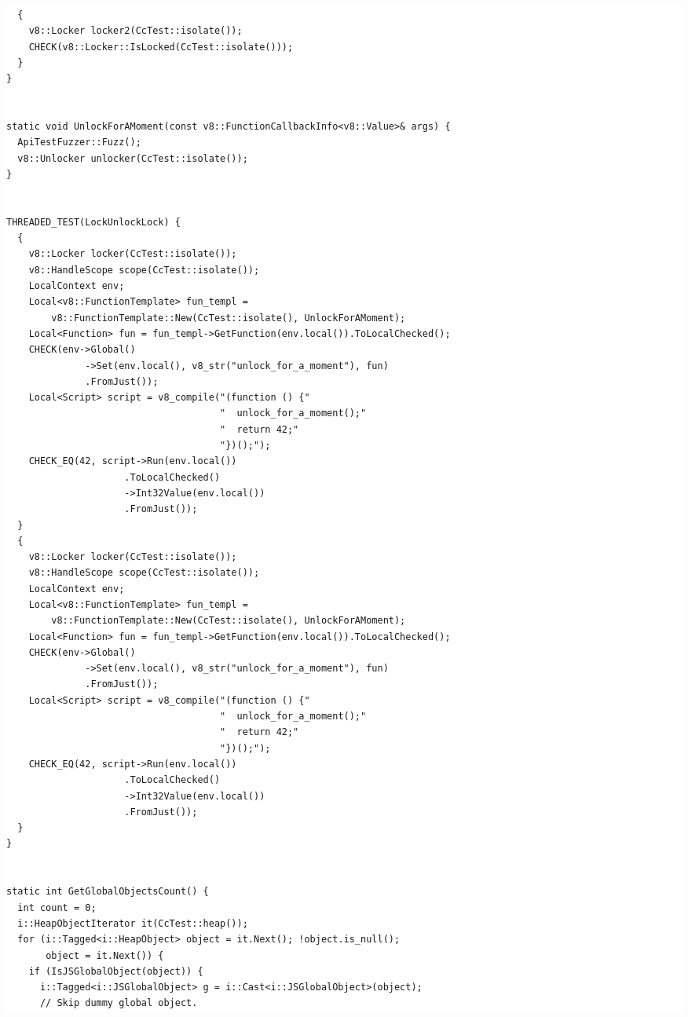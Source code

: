 ```
  {
    v8::Locker locker2(CcTest::isolate());
    CHECK(v8::Locker::IsLocked(CcTest::isolate()));
  }
}


static void UnlockForAMoment(const v8::FunctionCallbackInfo<v8::Value>& args) {
  ApiTestFuzzer::Fuzz();
  v8::Unlocker unlocker(CcTest::isolate());
}


THREADED_TEST(LockUnlockLock) {
  {
    v8::Locker locker(CcTest::isolate());
    v8::HandleScope scope(CcTest::isolate());
    LocalContext env;
    Local<v8::FunctionTemplate> fun_templ =
        v8::FunctionTemplate::New(CcTest::isolate(), UnlockForAMoment);
    Local<Function> fun = fun_templ->GetFunction(env.local()).ToLocalChecked();
    CHECK(env->Global()
              ->Set(env.local(), v8_str("unlock_for_a_moment"), fun)
              .FromJust());
    Local<Script> script = v8_compile("(function () {"
                                      "  unlock_for_a_moment();"
                                      "  return 42;"
                                      "})();");
    CHECK_EQ(42, script->Run(env.local())
                     .ToLocalChecked()
                     ->Int32Value(env.local())
                     .FromJust());
  }
  {
    v8::Locker locker(CcTest::isolate());
    v8::HandleScope scope(CcTest::isolate());
    LocalContext env;
    Local<v8::FunctionTemplate> fun_templ =
        v8::FunctionTemplate::New(CcTest::isolate(), UnlockForAMoment);
    Local<Function> fun = fun_templ->GetFunction(env.local()).ToLocalChecked();
    CHECK(env->Global()
              ->Set(env.local(), v8_str("unlock_for_a_moment"), fun)
              .FromJust());
    Local<Script> script = v8_compile("(function () {"
                                      "  unlock_for_a_moment();"
                                      "  return 42;"
                                      "})();");
    CHECK_EQ(42, script->Run(env.local())
                     .ToLocalChecked()
                     ->Int32Value(env.local())
                     .FromJust());
  }
}


static int GetGlobalObjectsCount() {
  int count = 0;
  i::HeapObjectIterator it(CcTest::heap());
  for (i::Tagged<i::HeapObject> object = it.Next(); !object.is_null();
       object = it.Next()) {
    if (IsJSGlobalObject(object)) {
      i::Tagged<i::JSGlobalObject> g = i::Cast<i::JSGlobalObject>(object);
      // Skip dummy global object.
```